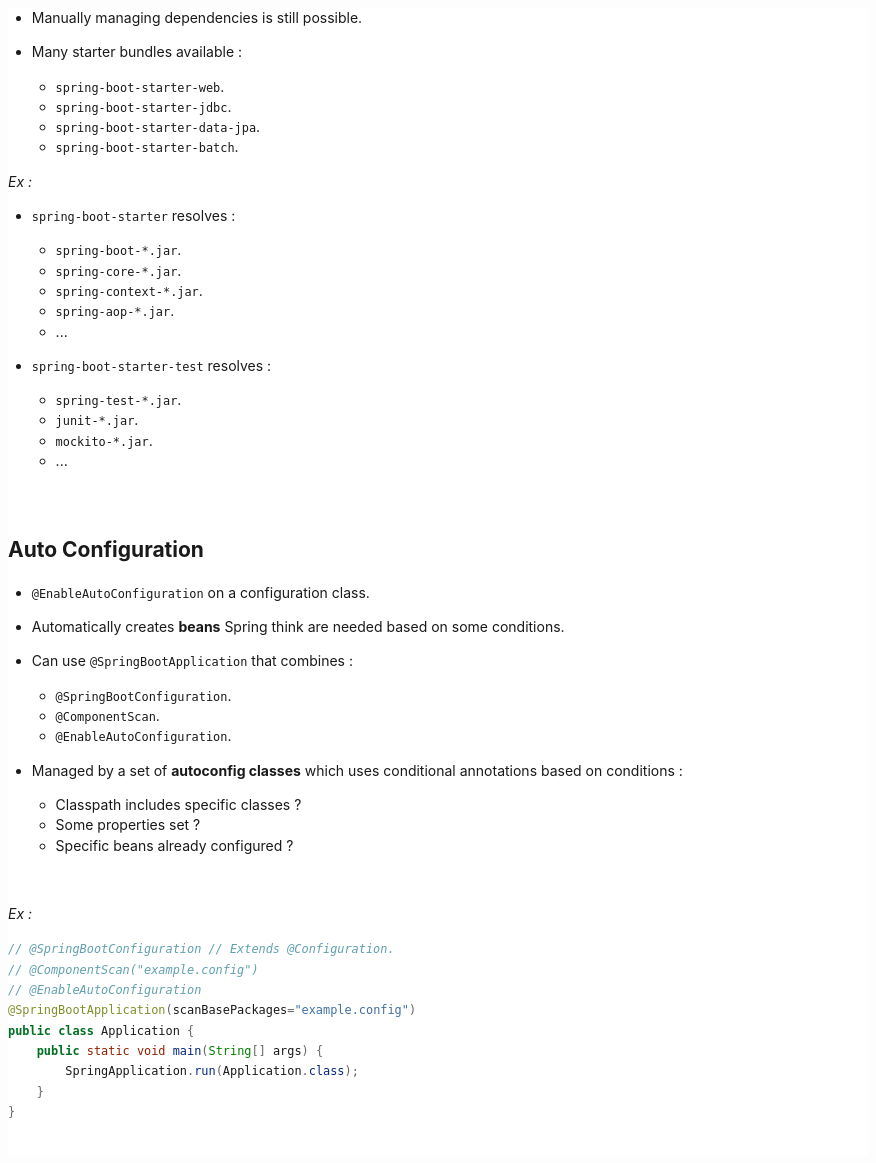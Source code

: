 - Manually managing dependencies is still possible.

- Many starter bundles available :

    - `spring-boot-starter-web`.
    - `spring-boot-starter-jdbc`.
    - `spring-boot-starter-data-jpa`.
    - `spring-boot-starter-batch`.

*Ex :*

- `spring-boot-starter` resolves :

    - `spring-boot-*.jar`.
    - `spring-core-*.jar`.
    - `spring-context-*.jar`.
    - `spring-aop-*.jar`.
    - ...

- `spring-boot-starter-test` resolves :

    - `spring-test-*.jar`.
    - `junit-*.jar`.
    - `mockito-*.jar`.
    - ...

<br>

## Auto Configuration

- `@EnableAutoConfiguration` on a configuration class.

- Automatically creates **beans** Spring think are needed based on some conditions.

- Can use `@SpringBootApplication` that combines :

    - `@SpringBootConfiguration`.
    - `@ComponentScan`.
    - `@EnableAutoConfiguration`.

- Managed by a set of **autoconfig classes** which uses conditional annotations based on conditions :

    - Classpath includes specific classes ?
    - Some properties set ?
    - Specific beans already configured ?

<br>

*Ex :*

``` java
// @SpringBootConfiguration // Extends @Configuration.
// @ComponentScan("example.config")
// @EnableAutoConfiguration
@SpringBootApplication(scanBasePackages="example.config")
public class Application {
    public static void main(String[] args) {
        SpringApplication.run(Application.class);
    }
}
```
<br>
